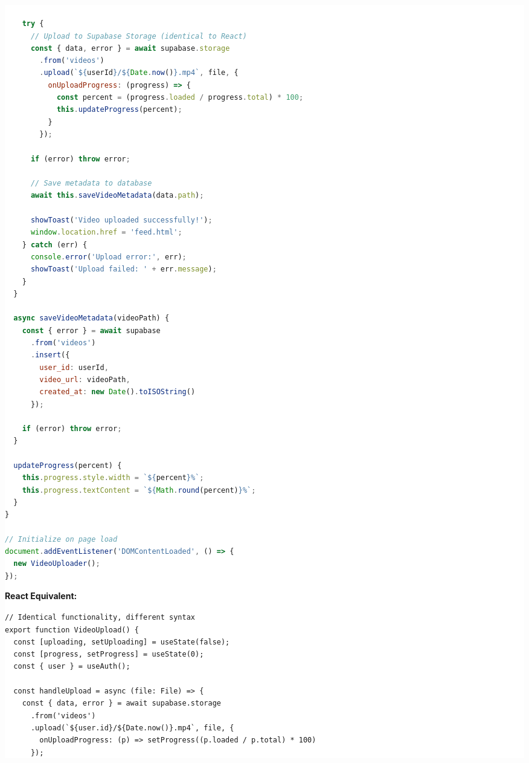 ```javascript

    try {
      // Upload to Supabase Storage (identical to React)
      const { data, error } = await supabase.storage
        .from('videos')
        .upload(`${userId}/${Date.now()}.mp4`, file, {
          onUploadProgress: (progress) => {
            const percent = (progress.loaded / progress.total) * 100;
            this.updateProgress(percent);
          }
        });

      if (error) throw error;

      // Save metadata to database
      await this.saveVideoMetadata(data.path);
      
      showToast('Video uploaded successfully!');
      window.location.href = 'feed.html';
    } catch (err) {
      console.error('Upload error:', err);
      showToast('Upload failed: ' + err.message);
    }
  }

  async saveVideoMetadata(videoPath) {
    const { error } = await supabase
      .from('videos')
      .insert({
        user_id: userId,
        video_url: videoPath,
        created_at: new Date().toISOString()
      });

    if (error) throw error;
  }

  updateProgress(percent) {
    this.progress.style.width = `${percent}%`;
    this.progress.textContent = `${Math.round(percent)}%`;
  }
}

// Initialize on page load
document.addEventListener('DOMContentLoaded', () => {
  new VideoUploader();
});
```

**React Equivalent:**
```tsx
// Identical functionality, different syntax
export function VideoUpload() {
  const [uploading, setUploading] = useState(false);
  const [progress, setProgress] = useState(0);
  const { user } = useAuth();

  const handleUpload = async (file: File) => {
    const { data, error } = await supabase.storage
      .from('videos')
      .upload(`${user.id}/${Date.now()}.mp4`, file, {
        onUploadProgress: (p) => setProgress((p.loaded / p.total) * 100)
      });

```